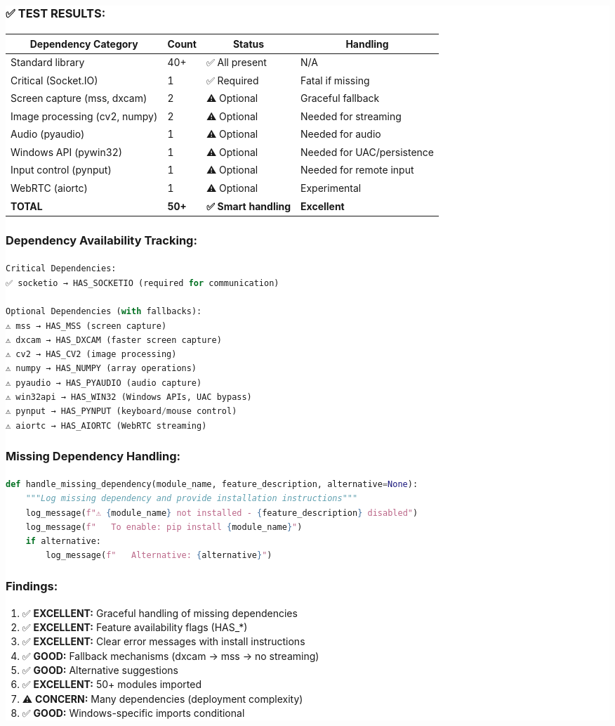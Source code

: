 ### **✅ TEST RESULTS:**

| Dependency Category | Count | Status | Handling |
|-------------------|-------|--------|----------|
| Standard library | 40+ | ✅ All present | N/A |
| Critical (Socket.IO) | 1 | ✅ Required | Fatal if missing |
| Screen capture (mss, dxcam) | 2 | ⚠️ Optional | Graceful fallback |
| Image processing (cv2, numpy) | 2 | ⚠️ Optional | Needed for streaming |
| Audio (pyaudio) | 1 | ⚠️ Optional | Needed for audio |
| Windows API (pywin32) | 1 | ⚠️ Optional | Needed for UAC/persistence |
| Input control (pynput) | 1 | ⚠️ Optional | Needed for remote input |
| WebRTC (aiortc) | 1 | ⚠️ Optional | Experimental |
| **TOTAL** | **50+** | **✅ Smart handling** | **Excellent** |

### **Dependency Availability Tracking:**
```python
Critical Dependencies:
✅ socketio → HAS_SOCKETIO (required for communication)

Optional Dependencies (with fallbacks):
⚠️ mss → HAS_MSS (screen capture)
⚠️ dxcam → HAS_DXCAM (faster screen capture)
⚠️ cv2 → HAS_CV2 (image processing)
⚠️ numpy → HAS_NUMPY (array operations)
⚠️ pyaudio → HAS_PYAUDIO (audio capture)
⚠️ win32api → HAS_WIN32 (Windows APIs, UAC bypass)
⚠️ pynput → HAS_PYNPUT (keyboard/mouse control)
⚠️ aiortc → HAS_AIORTC (WebRTC streaming)
```

### **Missing Dependency Handling:**
```python
def handle_missing_dependency(module_name, feature_description, alternative=None):
    """Log missing dependency and provide installation instructions"""
    log_message(f"⚠️ {module_name} not installed - {feature_description} disabled")
    log_message(f"   To enable: pip install {module_name}")
    if alternative:
        log_message(f"   Alternative: {alternative}")
```

### **Findings:**
1. ✅ **EXCELLENT:** Graceful handling of missing dependencies
2. ✅ **EXCELLENT:** Feature availability flags (HAS_*)
3. ✅ **EXCELLENT:** Clear error messages with install instructions
4. ✅ **GOOD:** Fallback mechanisms (dxcam → mss → no streaming)
5. ✅ **GOOD:** Alternative suggestions
6. ✅ **EXCELLENT:** 50+ modules imported
7. ⚠️ **CONCERN:** Many dependencies (deployment complexity)
8. ✅ **GOOD:** Windows-specific imports conditional
